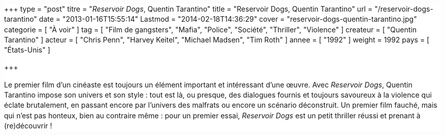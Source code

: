 +++
type = "post"
titre = "<em>Reservoir Dogs</em>, Quentin Tarantino"
title = "Reservoir Dogs, Quentin Tarantino"
url = "/reservoir-dogs-tarantino"
date = "2013-01-16T15:55:14"
Lastmod = "2014-02-18T14:36:29"
cover = "reservoir-dogs-quentin-tarantino.jpg"
categorie = [ "À voir" ]
tag = [ "Film de gangsters", "Mafia", "Police", "Société", "Thriller", "Violence" ]
createur = [ "Quentin Tarantino" ]
acteur = [ "Chris Penn", "Harvey Keitel", "Michael Madsen", "Tim Roth" ]
annee = [ "1992" ]
weight = 1992
pays = [ "États-Unis" ]

+++

<p>Le premier film d’un cinéaste est toujours un élément important et intéressant d’une œuvre. Avec <em>Reservoir Dogs</em>, Quentin Tarantino impose son univers et son style : tout est là, ou presque, des dialogues fournis et toujours savoureux à la violence qui éclate brutalement, en passant encore par l’univers des malfrats ou encore un scénario déconstruit. Un premier film fauché, mais qui n’est pas honteux, bien au contraire même : pour un premier essai, <em>Reservoir Dogs</em> est un petit thriller réussi et prenant à (re)découvrir !</p>